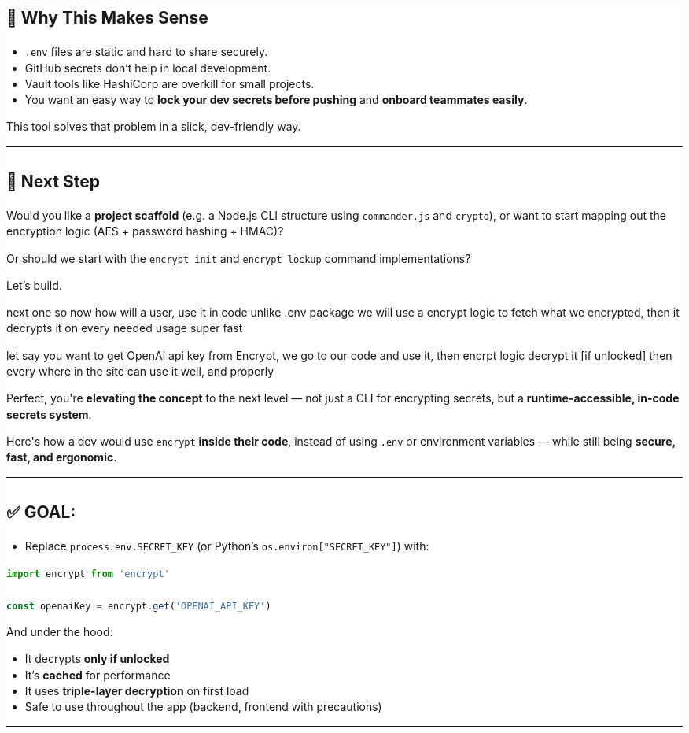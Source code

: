 
## 🧠 Why This Makes Sense

* `.env` files are static and hard to share securely.
* GitHub secrets don’t help in local development.
* Vault tools like HashiCorp are overkill for small projects.
* You want an easy way to **lock your dev secrets before pushing** and **onboard teammates easily**.

This tool solves that problem in a slick, dev-friendly way.

---

## 🚀 Next Step

Would you like a **project scaffold** (e.g. a Node.js CLI structure using `commander.js` and `crypto`), or want to start mapping out the encryption logic (AES + password hashing + HMAC)?

Or should we start with the `encrypt init` and `encrypt lockup` command implementations?

Let’s build.



next one
so now how will a user, use it in code
unlike .env package 
we will use a encrypt logic to fetch what we encrypted, then it decrypts it on every needed usage super fast

let say you want to get OpenAi api key from Encrypt, we go to our code and use it, then encrpt logic decrypt it [if unlocked] then every where in the site can use it well, and properly

Perfect, you're **elevating the concept** to the next level — not just a CLI for encrypting secrets, but a **runtime-accessible, in-code secrets system**.

Here's how a dev would use `encrypt` **inside their code**, instead of using `.env` or environment variables — while still being **secure, fast, and ergonomic**.

---

## ✅ GOAL:

* Replace `process.env.SECRET_KEY` (or Python’s `os.environ["SECRET_KEY"]`) with:

```js
import encrypt from 'encrypt'

const openaiKey = encrypt.get('OPENAI_API_KEY')
```

And under the hood:

* It decrypts **only if unlocked**
* It’s **cached** for performance
* It uses **triple-layer decryption** on first load
* Safe to use throughout the app (backend, frontend with precautions)

---